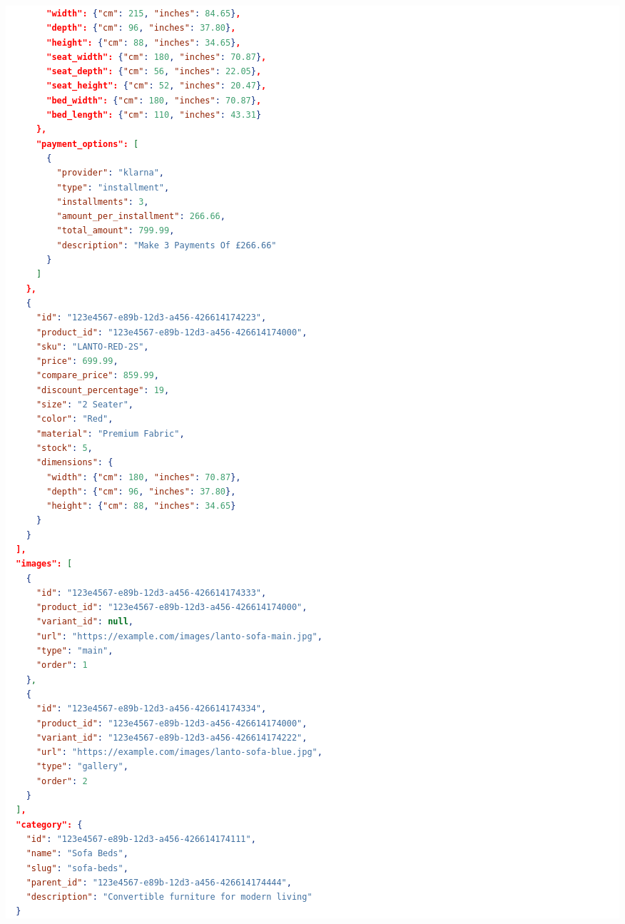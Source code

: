 ```json
        "width": {"cm": 215, "inches": 84.65},
        "depth": {"cm": 96, "inches": 37.80},
        "height": {"cm": 88, "inches": 34.65},
        "seat_width": {"cm": 180, "inches": 70.87},
        "seat_depth": {"cm": 56, "inches": 22.05},
        "seat_height": {"cm": 52, "inches": 20.47},
        "bed_width": {"cm": 180, "inches": 70.87},
        "bed_length": {"cm": 110, "inches": 43.31}
      },
      "payment_options": [
        {
          "provider": "klarna",
          "type": "installment",
          "installments": 3,
          "amount_per_installment": 266.66,
          "total_amount": 799.99,
          "description": "Make 3 Payments Of £266.66"
        }
      ]
    },
    {
      "id": "123e4567-e89b-12d3-a456-426614174223",
      "product_id": "123e4567-e89b-12d3-a456-426614174000",
      "sku": "LANTO-RED-2S",
      "price": 699.99,
      "compare_price": 859.99,
      "discount_percentage": 19,
      "size": "2 Seater",
      "color": "Red",
      "material": "Premium Fabric",
      "stock": 5,
      "dimensions": {
        "width": {"cm": 180, "inches": 70.87},
        "depth": {"cm": 96, "inches": 37.80},
        "height": {"cm": 88, "inches": 34.65}
      }
    }
  ],
  "images": [
    {
      "id": "123e4567-e89b-12d3-a456-426614174333",
      "product_id": "123e4567-e89b-12d3-a456-426614174000",
      "variant_id": null,
      "url": "https://example.com/images/lanto-sofa-main.jpg",
      "type": "main",
      "order": 1
    },
    {
      "id": "123e4567-e89b-12d3-a456-426614174334",
      "product_id": "123e4567-e89b-12d3-a456-426614174000",
      "variant_id": "123e4567-e89b-12d3-a456-426614174222",
      "url": "https://example.com/images/lanto-sofa-blue.jpg",
      "type": "gallery",
      "order": 2
    }
  ],
  "category": {
    "id": "123e4567-e89b-12d3-a456-426614174111",
    "name": "Sofa Beds",
    "slug": "sofa-beds",
    "parent_id": "123e4567-e89b-12d3-a456-426614174444",
    "description": "Convertible furniture for modern living"
  }
```